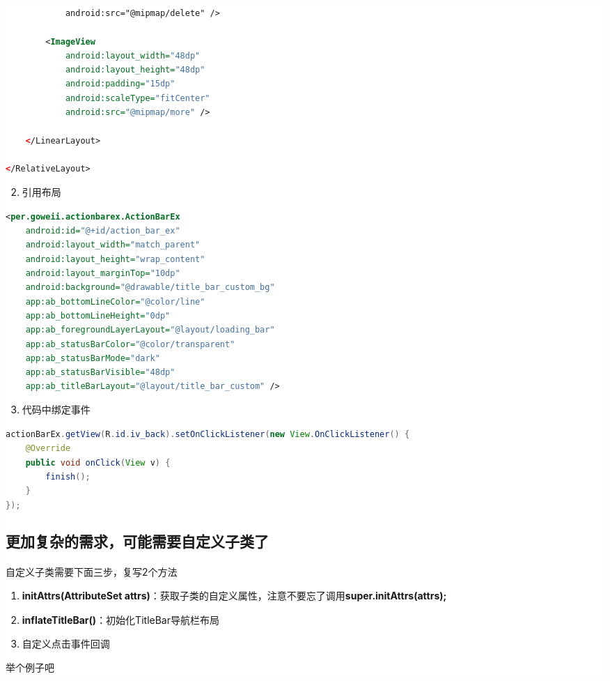 ```xml
            android:src="@mipmap/delete" />

        <ImageView
            android:layout_width="48dp"
            android:layout_height="48dp"
            android:padding="15dp"
            android:scaleType="fitCenter"
            android:src="@mipmap/more" />

    </LinearLayout>

</RelativeLayout>
```

2. 引用布局

```xml
<per.goweii.actionbarex.ActionBarEx
    android:id="@+id/action_bar_ex"
    android:layout_width="match_parent"
    android:layout_height="wrap_content"
    android:layout_marginTop="10dp"
    android:background="@drawable/title_bar_custom_bg"
    app:ab_bottomLineColor="@color/line"
    app:ab_bottomLineHeight="0dp"
    app:ab_foregroundLayerLayout="@layout/loading_bar"
    app:ab_statusBarColor="@color/transparent"
    app:ab_statusBarMode="dark"
    app:ab_statusBarVisible="48dp"
    app:ab_titleBarLayout="@layout/title_bar_custom" />
```

3. 代码中绑定事件

```java
actionBarEx.getView(R.id.iv_back).setOnClickListener(new View.OnClickListener() {
    @Override
    public void onClick(View v) {
		finish();
    }
});
```



## 更加复杂的需求，可能需要自定义子类了

自定义子类需要下面三步，复写2个方法

1. **initAttrs(AttributeSet attrs)**：获取子类的自定义属性，注意不要忘了调用**super.initAttrs(attrs);**

2. **inflateTitleBar()**：初始化TitleBar导航栏布局
3. 自定义点击事件回调

举个例子吧
